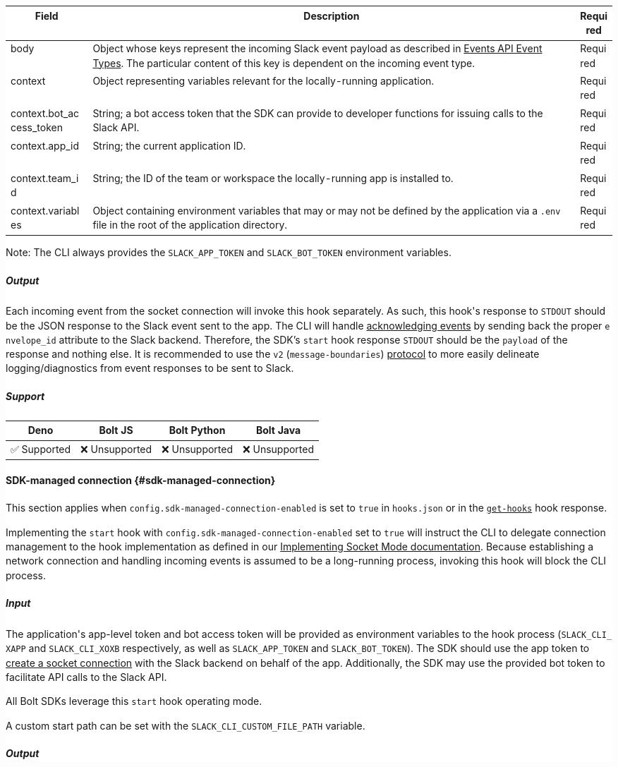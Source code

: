 | Field                    | Description                                                                                                                                                                                                                             | Required |
| ------------------------ | --------------------------------------------------------------------------------------------------------------------------------------------------------------------------------------------------------------------------------------- | -------- |
| body                     | Object whose keys represent the incoming Slack event payload as described in [Events API Event Types](https://docs.slack.dev/reference/events?APIs=Events). The particular content of this key is dependent on the incoming event type. | Required      |
| context                  | Object representing variables relevant for the locally-running application.                                                                                                                                                             | Required      |
| context.bot_access_token | String; a bot access token that the SDK can provide to developer functions for issuing calls to the Slack API.                                                                                                                          | Required      |
| context.app_id           | String; the current application ID.                                                                                                                                                                                                     | Required      |
| context.team_id          | String; the ID of the team or workspace the locally-running app is installed to.                                                                                                                                                        | Required      |
| context.variables        | Object containing environment variables that may or may not be defined by the application via a `.env` file in the root of the application directory.                                                                                   | Required      |

Note: The CLI always provides the `SLACK_APP_TOKEN` and `SLACK_BOT_TOKEN` environment variables.

##### Output

Each incoming event from the socket connection will invoke this hook separately. As such, this hook's response to `STDOUT` should be the JSON response to the Slack event sent to the app. The CLI will handle [acknowledging events](https://docs.slack.dev/apis/events-api/using-socket-mode/#acknowledge) by sending back the proper `envelope_id` attribute to the Slack backend. Therefore, the SDK’s `start` hook response `STDOUT` should be the `payload` of the response and nothing else. It is recommended to use the `v2` (`message-boundaries`) [protocol](#protocol) to more easily delineate logging/diagnostics from event responses to be sent to Slack.

##### Support

| Deno | Bolt JS | Bolt Python | Bolt Java |
| ---- | ------- | ----------- | --------- |
| ✅ Supported  | ❌ Unsupported      | ❌ Unsupported         | ❌ Unsupported        |

#### SDK-managed connection {#sdk-managed-connection}

This section applies when `config.sdk-managed-connection-enabled` is set to `true` in `hooks.json` or in the [`get-hooks`](#get-hooks) hook response.

Implementing the `start` hook with `config.sdk-managed-connection-enabled` set to `true` will instruct the CLI to delegate connection management to the hook implementation as defined in our [Implementing Socket Mode documentation](https://docs.slack.dev/apis/events-api/using-socket-mode/#implementing). Because establishing a network connection and handling incoming events is assumed to be a long-running process, invoking this hook will block the CLI process.

##### Input

The application's app-level token and bot access token will be provided as environment variables to the hook process (`SLACK_CLI_XAPP` and `SLACK_CLI_XOXB` respectively, as well as `SLACK_APP_TOKEN` and `SLACK_BOT_TOKEN`). The SDK should use the app token to [create a socket connection](https://docs.slack.dev/apis/events-api/using-socket-mode/#call) with the Slack backend on behalf of the app. Additionally, the SDK may use the provided bot token to facilitate API calls to the Slack API.

All Bolt SDKs leverage this `start` hook operating mode.

A custom start path can be set with the `SLACK_CLI_CUSTOM_FILE_PATH` variable.

##### Output
